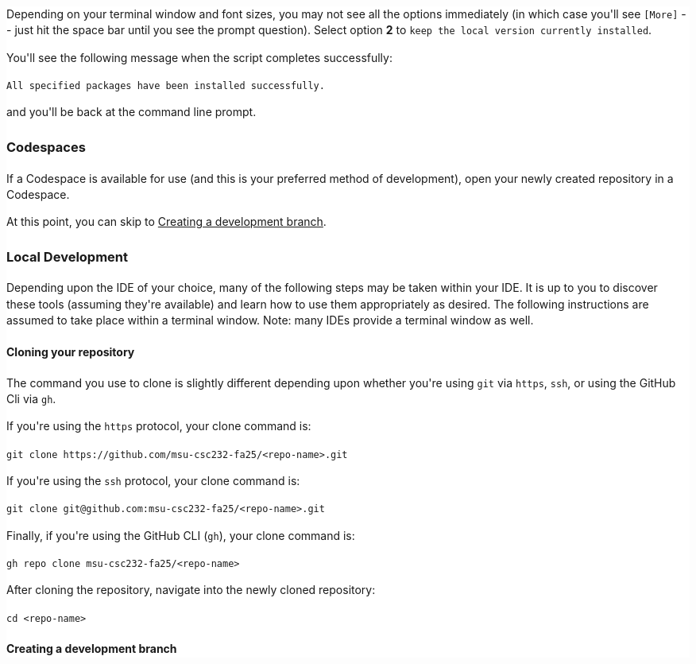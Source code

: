 Depending on your terminal window and font sizes, you may not see all the options immediately (in which case you'll see `[More]` -- just hit the space bar until you see the prompt question). Select option **2** to `keep the local version currently installed`.

You'll see the following message when the script completes successfully:

```
All specified packages have been installed successfully.
```

and you'll be back at the command line prompt.

### Codespaces

If a Codespace is available for use (and this is your preferred method of development), open your newly created
repository in a Codespace.

At this point, you can skip to [Creating a development branch](#creating-a-development-branch).

### Local Development

Depending upon the IDE of your choice, many of the following steps may be taken within your IDE. It is up to you to
discover these tools (assuming they're available) and learn how to use them appropriately as desired. The following
instructions are assumed to take place within a terminal window. Note: many IDEs provide a terminal window as well.

#### Cloning your repository

The command you use to clone is slightly different depending upon whether
you're using `git` via `https`, `ssh`, or using the GitHub Cli via `gh`.

If you're using the `https` protocol, your clone command is:

```shell
git clone https://github.com/msu-csc232-fa25/<repo-name>.git
```

If you're using the `ssh` protocol, your clone command is:

```shell
git clone git@github.com:msu-csc232-fa25/<repo-name>.git
```

Finally, if you're using the GitHub CLI (`gh`), your clone command is:

```shell
gh repo clone msu-csc232-fa25/<repo-name>
```

After cloning the repository, navigate into the newly cloned repository:

```shell
cd <repo-name>
```

#### Creating a development branch
